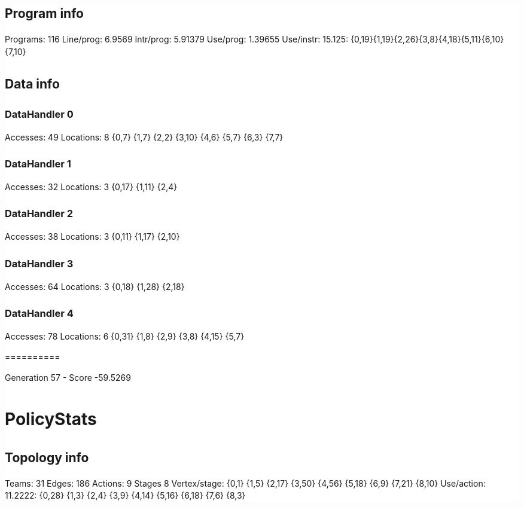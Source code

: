 ## Program info
Programs:	116
Line/prog:	6.9569
Intr/prog:	5.91379
Use/prog:	1.39655
Use/instr:	15.125: {0,19}{1,19}{2,26}{3,8}{4,18}{5,11}{6,10}{7,10}

## Data info

### DataHandler 0
Accesses:	49
Locations:	8
{0,7} {1,7} {2,2} {3,10} {4,6} {5,7} {6,3} {7,7} 

### DataHandler 1
Accesses:	32
Locations:	3
{0,17} {1,11} {2,4} 

### DataHandler 2
Accesses:	38
Locations:	3
{0,11} {1,17} {2,10} 

### DataHandler 3
Accesses:	64
Locations:	3
{0,18} {1,28} {2,18} 

### DataHandler 4
Accesses:	78
Locations:	6
{0,31} {1,8} {2,9} {3,8} {4,15} {5,7} 


==========

Generation 57 - Score -59.5269

# PolicyStats
## Topology info
Teams:		31
Edges:		186
Actions:	9
Stages		8
Vertex/stage:	{0,1} {1,5} {2,17} {3,50} {4,56} {5,18} {6,9} {7,21} {8,10} 
Use/action:	11.2222: {0,28} {1,3} {2,4} {3,9} {4,14} {5,16} {6,18} {7,6} {8,3} 
